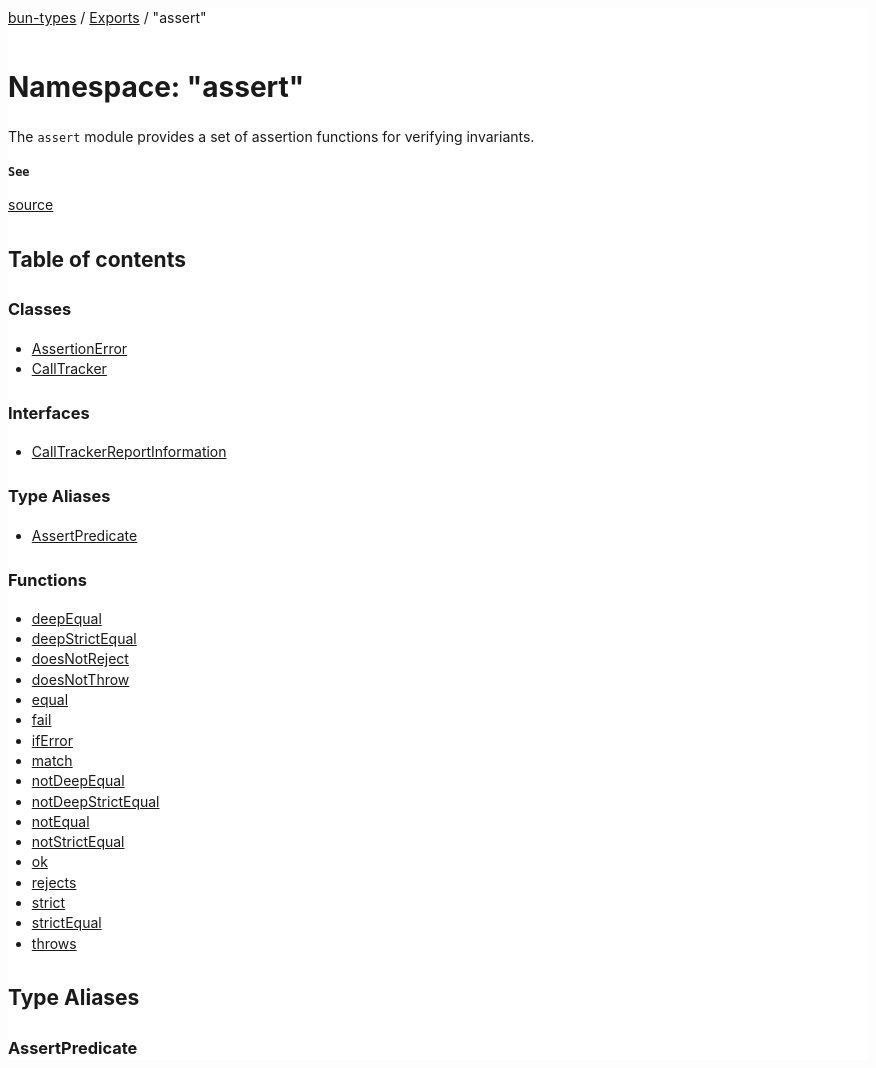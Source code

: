 [bun-types](https://oven-sh.github.io/bun-types/README.md) / [Exports](https://oven-sh.github.io/bun-types/modules.md) / "assert"

# Namespace: "assert"

The `assert` module provides a set of assertion functions for verifying
invariants.

**`See`**

[source](https://github.com/nodejs/node/blob/v18.0.0/lib/assert.js)

## Table of contents

### Classes

- [AssertionError](https://oven-sh.github.io/bun-types/classes/assert_.AssertionError.md)
- [CallTracker](https://oven-sh.github.io/bun-types/classes/assert_.CallTracker.md)

### Interfaces

- [CallTrackerReportInformation](https://oven-sh.github.io/bun-types/interfaces/assert_.CallTrackerReportInformation.md)

### Type Aliases

- [AssertPredicate](https://oven-sh.github.io/bun-types/modules/assert_.md#assertpredicate)

### Functions

- [deepEqual](https://oven-sh.github.io/bun-types/modules/assert_.md#deepequal)
- [deepStrictEqual](https://oven-sh.github.io/bun-types/modules/assert_.md#deepstrictequal)
- [doesNotReject](https://oven-sh.github.io/bun-types/modules/assert_.md#doesnotreject)
- [doesNotThrow](https://oven-sh.github.io/bun-types/modules/assert_.md#doesnotthrow)
- [equal](https://oven-sh.github.io/bun-types/modules/assert_.md#equal)
- [fail](https://oven-sh.github.io/bun-types/modules/assert_.md#fail)
- [ifError](https://oven-sh.github.io/bun-types/modules/assert_.md#iferror)
- [match](https://oven-sh.github.io/bun-types/modules/assert_.md#match)
- [notDeepEqual](https://oven-sh.github.io/bun-types/modules/assert_.md#notdeepequal)
- [notDeepStrictEqual](https://oven-sh.github.io/bun-types/modules/assert_.md#notdeepstrictequal)
- [notEqual](https://oven-sh.github.io/bun-types/modules/assert_.md#notequal)
- [notStrictEqual](https://oven-sh.github.io/bun-types/modules/assert_.md#notstrictequal)
- [ok](https://oven-sh.github.io/bun-types/modules/assert_.md#ok)
- [rejects](https://oven-sh.github.io/bun-types/modules/assert_.md#rejects)
- [strict](https://oven-sh.github.io/bun-types/modules/assert_.md#strict)
- [strictEqual](https://oven-sh.github.io/bun-types/modules/assert_.md#strictequal)
- [throws](https://oven-sh.github.io/bun-types/modules/assert_.md#throws)

## Type Aliases

### AssertPredicate
